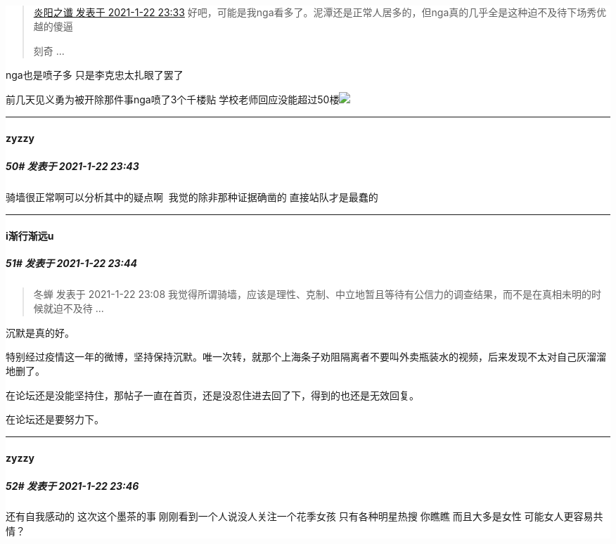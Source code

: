 

<blockquote><a href="httphttps://bbs.saraba1st.com/2b/forum.php?mod=redirect&amp;goto=findpost&amp;pid=50118434&amp;ptid=1984185" target="_blank">炎阳之谶 发表于 2021-1-22 23:33</a>
好吧，可能是我nga看多了。泥潭还是正常人居多的，但nga真的几乎全是这种迫不及待下场秀优越的傻逼


刻奇 ...</blockquote>
nga也是喷子多 只是李克忠太扎眼了罢了

前几天见义勇为被开除那件事nga喷了3个千楼贴 学校老师回应没能超过50楼<img src="https://static.saraba1st.com/image/smiley/face2017/001.png" referrerpolicy="no-referrer">







*****

####  zyzzy  
##### 50#       发表于 2021-1-22 23:43




骑墙很正常啊可以分析其中的疑点啊  我觉的除非那种证据确凿的 直接站队才是最蠢的







*****

####  i渐行渐远u  
##### 51#       发表于 2021-1-22 23:44



<blockquote>冬蝉 发表于 2021-1-22 23:08
我觉得所谓骑墙，应该是理性、克制、中立地暂且等待有公信力的调查结果，而不是在真相未明的时候就迫不及待 ...</blockquote>
沉默是真的好。

特别经过疫情这一年的微博，坚持保持沉默。唯一次转，就那个上海条子劝阻隔离者不要叫外卖瓶装水的视频，后来发现不太对自己灰溜溜地删了。


在论坛还是没能坚持住，那帖子一直在首页，还是没忍住进去回了下，得到的也还是无效回复。

在论坛还是要努力下。







*****

####  zyzzy  
##### 52#       发表于 2021-1-22 23:46




还有自我感动的 这次这个墨茶的事 刚刚看到一个人说没人关注一个花季女孩 只有各种明星热搜 你瞧瞧 而且大多是女性 可能女人更容易共情？
